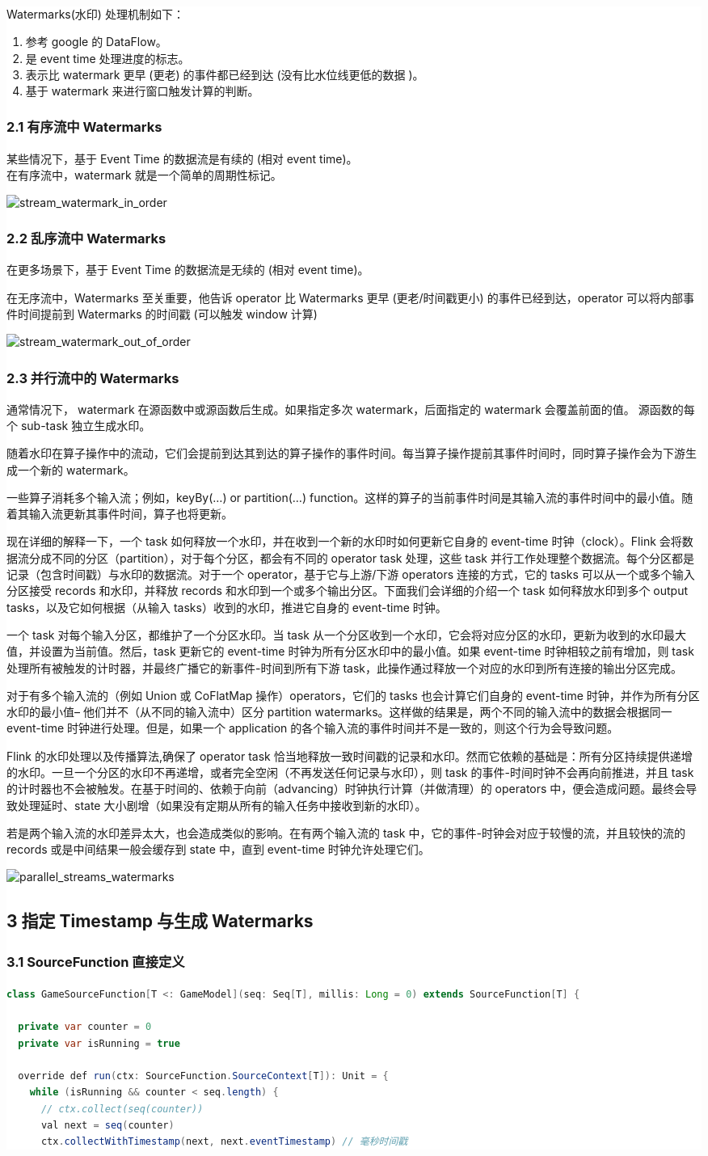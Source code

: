 Watermarks(水印) 处理机制如下：
1. 参考 google 的 DataFlow。
2. 是 event time 处理进度的标志。
3. 表示比 watermark 更早 (更老) 的事件都已经到达 (没有比水位线更低的数据 )。
4. 基于 watermark 来进行窗口触发计算的判断。

### 2.1 有序流中 Watermarks
某些情况下，基于 Event Time 的数据流是有续的 (相对 event time)。  
在有序流中，watermark 就是一个简单的周期性标记。

![stream_watermark_in_order](https://blog-review-notes.oss-cn-beijing.aliyuncs.com/framework/flink-basis/_images/stream_watermark_in_order.png)
### 2.2 乱序流中 Watermarks
在更多场景下，基于 Event Time 的数据流是无续的 (相对 event time)。

在无序流中，Watermarks 至关重要，他告诉 operator 比 Watermarks 更早 (更老/时间戳更小) 的事件已经到达，operator 可以将内部事件时间提前到 Watermarks 的时间戳 (可以触发 window 计算)

![stream_watermark_out_of_order](https://blog-review-notes.oss-cn-beijing.aliyuncs.com/framework/flink-basis/_images/stream_watermark_out_of_order.png)
### 2.3 并行流中的 Watermarks
通常情况下， watermark 在源函数中或源函数后生成。如果指定多次 watermark，后面指定的 watermark 会覆盖前面的值。 源函数的每个 sub-task 独立生成水印。

随着水印在算子操作中的流动，它们会提前到达其到达的算子操作的事件时间。每当算子操作提前其事件时间时，同时算子操作会为下游生成一个新的 watermark。
&emsp;    

一些算子消耗多个输入流；例如，keyBy(…) or partition(…) function。这样的算子的当前事件时间是其输入流的事件时间中的最小值。随着其输入流更新其事件时间，算子也将更新。
&emsp;    

现在详细的解释一下，一个 task 如何释放一个水印，并在收到一个新的水印时如何更新它自身的 event-time 时钟（clock）。Flink 会将数据流分成不同的分区（partition），对于每个分区，都会有不同的 operator task 处理，这些 task 并行工作处理整个数据流。每个分区都是记录（包含时间戳）与水印的数据流。对于一个 operator，基于它与上游/下游 operators 连接的方式，它的 tasks 可以从一个或多个输入分区接受 records 和水印，并释放 records 和水印到一个或多个输出分区。下面我们会详细的介绍一个 task 如何释放水印到多个 output tasks，以及它如何根据（从输入 tasks）收到的水印，推进它自身的 event-time 时钟。

一个 task 对每个输入分区，都维护了一个分区水印。当 task 从一个分区收到一个水印，它会将对应分区的水印，更新为收到的水印最大值，并设置为当前值。然后，task 更新它的 event-time 时钟为所有分区水印中的最小值。如果 event-time 时钟相较之前有增加，则 task 处理所有被触发的计时器，并最终广播它的新事件-时间到所有下游 task，此操作通过释放一个对应的水印到所有连接的输出分区完成。
&emsp;    

对于有多个输入流的（例如 Union 或 CoFlatMap 操作）operators，它们的 tasks 也会计算它们自身的 event-time 时钟，并作为所有分区水印的最小值– 他们并不（从不同的输入流中）区分 partition watermarks。这样做的结果是，两个不同的输入流中的数据会根据同一 event-time 时钟进行处理。但是，如果一个 application 的各个输入流的事件时间并不是一致的，则这个行为会导致问题。
&emsp;    

Flink 的水印处理以及传播算法,确保了 operator task 恰当地释放一致时间戳的记录和水印。然而它依赖的基础是：所有分区持续提供递增的水印。一旦一个分区的水印不再递增，或者完全空闲（不再发送任何记录与水印），则 task 的事件-时间时钟不会再向前推进，并且 task 的计时器也不会被触发。在基于时间的、依赖于向前（advancing）时钟执行计算（并做清理）的 operators 中，便会造成问题。最终会导致处理延时、state 大小剧增（如果没有定期从所有的输入任务中接收到新的水印）。

若是两个输入流的水印差异太大，也会造成类似的影响。在有两个输入流的 task 中，它的事件-时钟会对应于较慢的流，并且较快的流的 records 或是中间结果一般会缓存到 state 中，直到 event-time 时钟允许处理它们。

![parallel_streams_watermarks](https://blog-review-notes.oss-cn-beijing.aliyuncs.com/framework/flink-basis/_images/parallel_streams_watermarks.png)

## 3 指定 Timestamp 与生成 Watermarks
### 3.1 SourceFunction 直接定义
```java
class GameSourceFunction[T <: GameModel](seq: Seq[T], millis: Long = 0) extends SourceFunction[T] {

  private var counter = 0
  private var isRunning = true

  override def run(ctx: SourceFunction.SourceContext[T]): Unit = {
    while (isRunning && counter < seq.length) {
      // ctx.collect(seq(counter))
      val next = seq(counter)
      ctx.collectWithTimestamp(next, next.eventTimestamp) // 毫秒时间戳
```